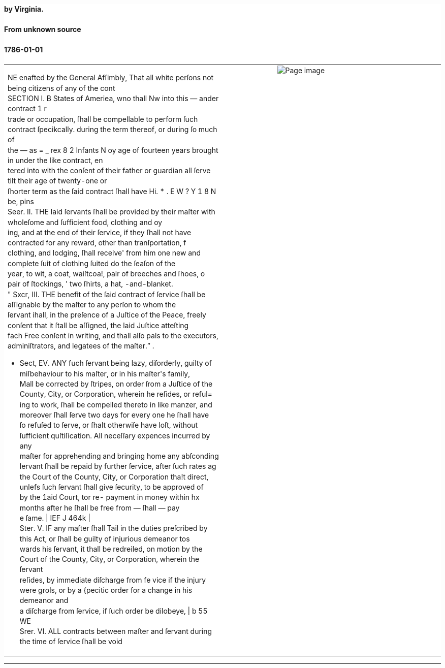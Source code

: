 #### by Virginia.

#### From unknown source

#### 1786-01-01

<table style="width: 100%;"><tr><td style="width: 50%">

  
  
NE enafted by the General Afſimbly, That all white perſons not being citizens of any of the cont  
SECTION I. B States of Ameriea, wno thall Nw into this — ander contract 1 r  
trade or occupation, ſhall be compellable to perform ſuch contract ſpecikcally. during the term thereof, or during ſo much of  
the — as = _ rex 8 2 Infants N oy age of fourteen years brought in under the like contract, en  
tered into with the conſent of their father or guardian all ſerve tilt their age of twenty-one or  
ſhorter term as the ſaid contract ſhall have Hi. * . E W ? Y 1 8 N be, pins  
Seer. II. THE laid ſervants ſhall be provided by their maſter with wholeſome and ſufficient food, clothing and oy  
ing, and at the end of their ſervice, if they ſhall not have contracted for any reward, other than tranſportation, f  
clothing, and lodging, ſhall receive&#x27; from him one new and complete ſuit of clothing ſuited do the ſeaſon of the  
year, to wit, a coat, waiſtcoa!, pair of breeches and ſhoes, o pair of ſtockings, &#x27; two ſhirts, a hat, -and-blanket.  
&quot; Sxcr, III. THE benefit of the ſaid contract of ſervice ſhall be aſſignable by the maſter to any perſon to whom the  
ſervant ihall, in the preſence of a Juſtice of the Peace, freely conſent that it ſtall be aſſigned, the laid Juſtice atteſting  
fach Free conſent in writing, and thall alſo pals to the executors, adminiſtrators, and legatees of the maſter.” .  
* Sect, EV. ANY fuch ſervant being lazy, diſorderly, guilty of miſbehaviour to his maſter, or in his maſter&#x27;s family,  
Mall be corrected by ſtripes, on order ſrom a Juſtice of the County, City, or Corporation, wherein he reſides, or reful=  
ing to work, ſhall be compelled thereto in like manzer, and moreover ſhall ſerve two days for every one he ſhall have  
ſo refuſed to ſerve, or ſhalt otherwiſe have loſt, without ſufficient quſtiſication. All neceſſary expences incurred by any  
maſter for apprehending and bringing home any abſconding lervant ſhall be repaid by further ſervice, after ſuch rates ag  
the Court of the County, City, or Corporation tha!t direct, unlefs ſuch ſervant ſhall give ſecurity, to be approved of  
by the 1aid Court, tor re- payment in money within hx months after he ſhall be free from — ſhall — pay  
e ſame. | IEF J 464k |  
Ster. V. IF any maſter ſhall Tail in the duties preſcribed by this Act, or ſhall be guilty of injurious demeanor tos  
wards his ſervant, it thall be redreiled, on motion by the Court of the County, City, or Corporation, wherein the ſervant  
reſides, by immediate diſcharge from fe vice if the injury were grols, or by a {pecitic order for a change in his demeanor and  
a diſcharge from ſervice, if ſuch order be dilobeye, | b 55 WE  
Srer. VI. ALL contracts between maſter and ſervant during the time of ſervice ſhall be void
</td><td style="width: 50%; max-height: 75%; margin: auto; display: block;">
<img alt="Page image" src="https://iiif.archive.org/image/iiif/2/bim_eighteenth-century_laws-etc-1785-c1-11_virginia_1786%2Fbim_eighteenth-century_laws-etc-1785-c1-11_virginia_1786_jp2.zip%2Fbim_eighteenth-century_laws-etc-1785-c1-11_virginia_1786_jp2%2Fbim_eighteenth-century_laws-etc-1785-c1-11_virginia_1786_0064.jp2/pct:9.489528795811518,15.63169164882227,79.14921465968587,24.84733127131414/!600,600/0/default.jpg"/>
</td>
</tr></table>

---
